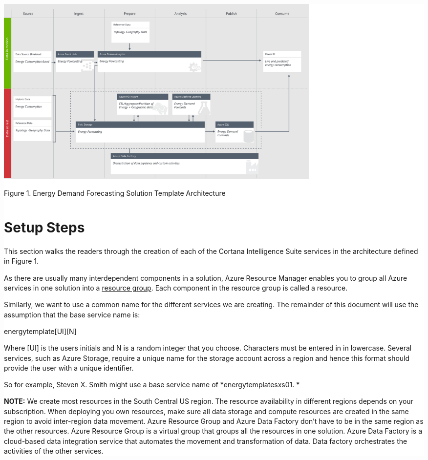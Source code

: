 <img src="./media/image1.png" width="624" height="359" />

Figure 1. Energy Demand Forecasting Solution Template Architecture

Setup Steps
===========

This section walks the readers through the creation of each of the Cortana Intelligence Suite services in the architecture defined in Figure 1.

As there are usually many interdependent components in a solution, Azure Resource Manager enables you to group all Azure services in one solution into a [resource group](https://azure.microsoft.com/en-us/documentation/articles/resource-group-overview/#resource-groups). Each component in the resource group is called a resource.

Similarly, we want to use a common name for the different services we are creating. The remainder of this document will use the assumption that the base service name is:

energytemplate\[UI\]\[N\]

Where \[UI\] is the users initials and N is a random integer that you choose. Characters must be entered in in lowercase. Several services, such as Azure Storage, require a unique name for the storage account across a region and hence this format should provide the user with a unique identifier.

So for example, Steven X. Smith might use a base service name of *energytemplatesxs01. *  

**NOTE:** We create most resources in the South Central US region. The resource availability in different regions depends on your subscription. When deploying you own resources, make sure all data storage and compute resources are created in the same region to avoid inter-region data movement. Azure Resource Group and Azure Data Factory don’t have to be in the same region as the other resources. Azure Resource Group is a virtual group that groups all the resources in one solution. Azure Data Factory is a cloud-based data integration service that automates the movement and transformation of data. Data factory orchestrates the activities of the other services.
